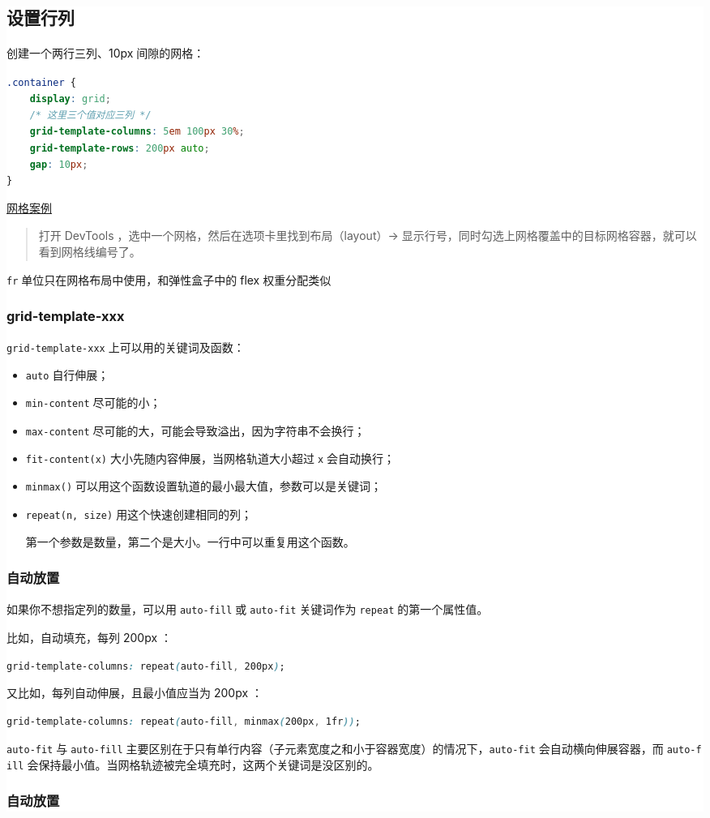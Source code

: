 ## 设置行列

​创建一个两行三列、10px 间隙的网格：

```css
.container {
    display: grid;
    /* 这里三个值对应三列 */
    grid-template-columns: 5em 100px 30%;
    grid-template-rows: 200px auto;
    gap: 10px;
}
```

[网格案例](https://codepen.io/web-dot-dev/full/NWdbrzr)

> 打开 DevTools ，选中一个网格，然后在选项卡里找到布局（layout）-> 显示行号，同时勾选上网格覆盖中的目标网格容器，就可以看到网格线编号了。

`fr` 单位只在网格布局中使用，和弹性盒子中的 flex 权重分配类似

### grid-template-xxx

`grid-template-xxx` 上可以用的关键词及函数：

* `auto` 自行伸展；

* `min-content` 尽可能的小；

* `max-content` 尽可能的大，可能会导致溢出，因为字符串不会换行；

* `fit-content(x)` 大小先随内容伸展，当网格轨道大小超过 `x` 会自动换行；

* `minmax()` 可以用这个函数设置轨道的最小最大值，参数可以是关键词；

* `repeat(n, size)` 用这个快速创建相同的列；

  第一个参数是数量，第二个是大小。一行中可以重复用这个函数。

### 自动放置​​

如果你不想指定列的数量，可以用 `auto-fill` 或 `auto-fit` 关键词作为 `repeat` 的第一个属性值。

比如，自动填充，每列 200px ：

```css
grid-template-columns: repeat(auto-fill, 200px);
```

又比如，每列自动伸展，且最小值应当为 200px ：

```css
grid-template-columns: repeat(auto-fill, minmax(200px, 1fr));
```

`auto-fit` 与 `auto-fill` 主要区别在于只有单行内容（子元素宽度之和小于容器宽度）的情况下，`auto-fit` 会自动横向伸展容器，而 `auto-fill` 会保持最小值。当网格轨迹被完全填充时，这两个关键词是没区别的。

### 自动放置
